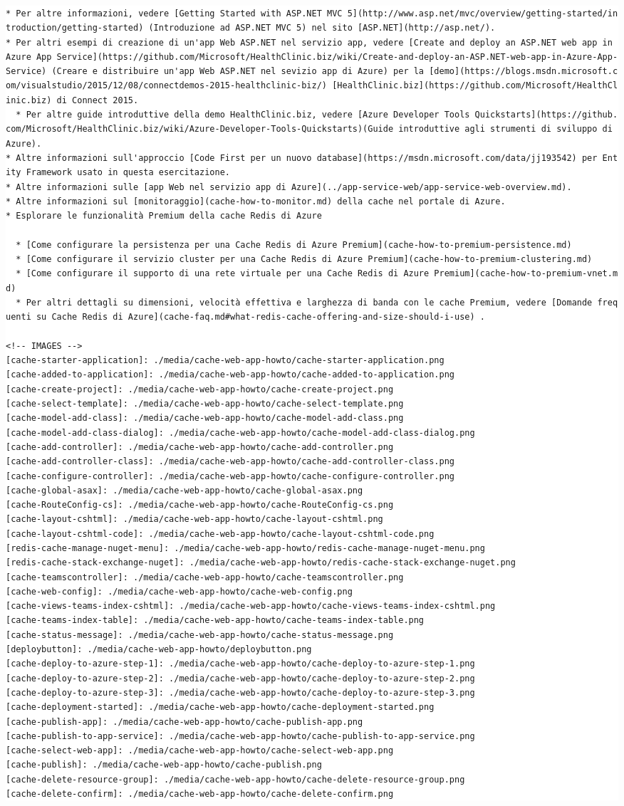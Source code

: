 ```
* Per altre informazioni, vedere [Getting Started with ASP.NET MVC 5](http://www.asp.net/mvc/overview/getting-started/introduction/getting-started) (Introduzione ad ASP.NET MVC 5) nel sito [ASP.NET](http://asp.net/).
* Per altri esempi di creazione di un'app Web ASP.NET nel servizio app, vedere [Create and deploy an ASP.NET web app in Azure App Service](https://github.com/Microsoft/HealthClinic.biz/wiki/Create-and-deploy-an-ASP.NET-web-app-in-Azure-App-Service) (Creare e distribuire un'app Web ASP.NET nel sevizio app di Azure) per la [demo](https://blogs.msdn.microsoft.com/visualstudio/2015/12/08/connectdemos-2015-healthclinic-biz/) [HealthClinic.biz](https://github.com/Microsoft/HealthClinic.biz) di Connect 2015.
  * Per altre guide introduttive della demo HealthClinic.biz, vedere [Azure Developer Tools Quickstarts](https://github.com/Microsoft/HealthClinic.biz/wiki/Azure-Developer-Tools-Quickstarts)(Guide introduttive agli strumenti di sviluppo di Azure).
* Altre informazioni sull'approccio [Code First per un nuovo database](https://msdn.microsoft.com/data/jj193542) per Entity Framework usato in questa esercitazione.
* Altre informazioni sulle [app Web nel servizio app di Azure](../app-service-web/app-service-web-overview.md).
* Altre informazioni sul [monitoraggio](cache-how-to-monitor.md) della cache nel portale di Azure.
* Esplorare le funzionalità Premium della cache Redis di Azure
  
  * [Come configurare la persistenza per una Cache Redis di Azure Premium](cache-how-to-premium-persistence.md)
  * [Come configurare il servizio cluster per una Cache Redis di Azure Premium](cache-how-to-premium-clustering.md)
  * [Come configurare il supporto di una rete virtuale per una Cache Redis di Azure Premium](cache-how-to-premium-vnet.md)
  * Per altri dettagli su dimensioni, velocità effettiva e larghezza di banda con le cache Premium, vedere [Domande frequenti su Cache Redis di Azure](cache-faq.md#what-redis-cache-offering-and-size-should-i-use) .

<!-- IMAGES -->
[cache-starter-application]: ./media/cache-web-app-howto/cache-starter-application.png
[cache-added-to-application]: ./media/cache-web-app-howto/cache-added-to-application.png
[cache-create-project]: ./media/cache-web-app-howto/cache-create-project.png
[cache-select-template]: ./media/cache-web-app-howto/cache-select-template.png
[cache-model-add-class]: ./media/cache-web-app-howto/cache-model-add-class.png
[cache-model-add-class-dialog]: ./media/cache-web-app-howto/cache-model-add-class-dialog.png
[cache-add-controller]: ./media/cache-web-app-howto/cache-add-controller.png
[cache-add-controller-class]: ./media/cache-web-app-howto/cache-add-controller-class.png
[cache-configure-controller]: ./media/cache-web-app-howto/cache-configure-controller.png
[cache-global-asax]: ./media/cache-web-app-howto/cache-global-asax.png
[cache-RouteConfig-cs]: ./media/cache-web-app-howto/cache-RouteConfig-cs.png
[cache-layout-cshtml]: ./media/cache-web-app-howto/cache-layout-cshtml.png
[cache-layout-cshtml-code]: ./media/cache-web-app-howto/cache-layout-cshtml-code.png
[redis-cache-manage-nuget-menu]: ./media/cache-web-app-howto/redis-cache-manage-nuget-menu.png
[redis-cache-stack-exchange-nuget]: ./media/cache-web-app-howto/redis-cache-stack-exchange-nuget.png
[cache-teamscontroller]: ./media/cache-web-app-howto/cache-teamscontroller.png
[cache-web-config]: ./media/cache-web-app-howto/cache-web-config.png
[cache-views-teams-index-cshtml]: ./media/cache-web-app-howto/cache-views-teams-index-cshtml.png
[cache-teams-index-table]: ./media/cache-web-app-howto/cache-teams-index-table.png
[cache-status-message]: ./media/cache-web-app-howto/cache-status-message.png
[deploybutton]: ./media/cache-web-app-howto/deploybutton.png
[cache-deploy-to-azure-step-1]: ./media/cache-web-app-howto/cache-deploy-to-azure-step-1.png
[cache-deploy-to-azure-step-2]: ./media/cache-web-app-howto/cache-deploy-to-azure-step-2.png
[cache-deploy-to-azure-step-3]: ./media/cache-web-app-howto/cache-deploy-to-azure-step-3.png
[cache-deployment-started]: ./media/cache-web-app-howto/cache-deployment-started.png
[cache-publish-app]: ./media/cache-web-app-howto/cache-publish-app.png
[cache-publish-to-app-service]: ./media/cache-web-app-howto/cache-publish-to-app-service.png
[cache-select-web-app]: ./media/cache-web-app-howto/cache-select-web-app.png
[cache-publish]: ./media/cache-web-app-howto/cache-publish.png
[cache-delete-resource-group]: ./media/cache-web-app-howto/cache-delete-resource-group.png
[cache-delete-confirm]: ./media/cache-web-app-howto/cache-delete-confirm.png

```